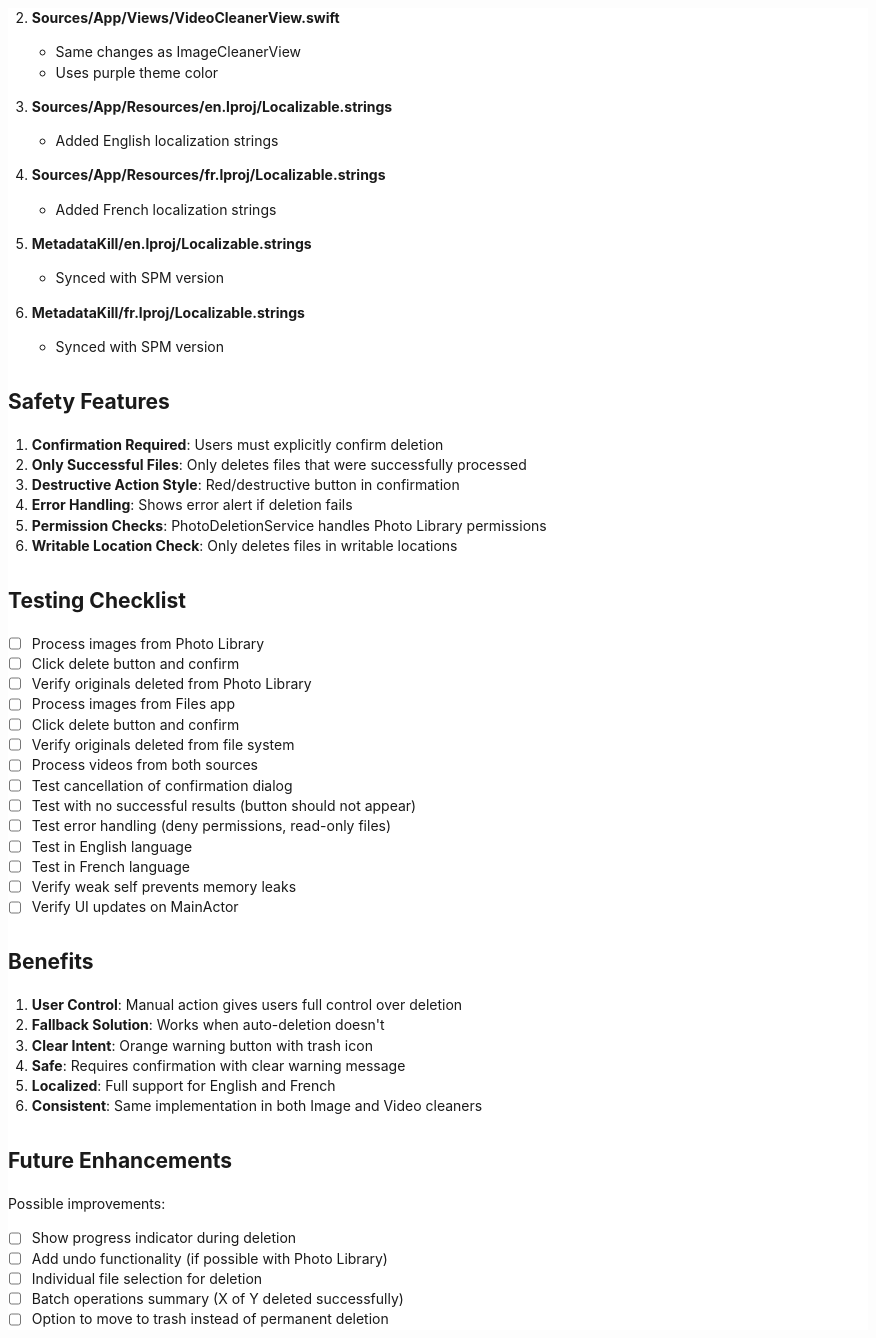 2. **Sources/App/Views/VideoCleanerView.swift**
   - Same changes as ImageCleanerView
   - Uses purple theme color

3. **Sources/App/Resources/en.lproj/Localizable.strings**
   - Added English localization strings

4. **Sources/App/Resources/fr.lproj/Localizable.strings**
   - Added French localization strings

5. **MetadataKill/en.lproj/Localizable.strings**
   - Synced with SPM version

6. **MetadataKill/fr.lproj/Localizable.strings**
   - Synced with SPM version

## Safety Features

1. **Confirmation Required**: Users must explicitly confirm deletion
2. **Only Successful Files**: Only deletes files that were successfully processed
3. **Destructive Action Style**: Red/destructive button in confirmation
4. **Error Handling**: Shows error alert if deletion fails
5. **Permission Checks**: PhotoDeletionService handles Photo Library permissions
6. **Writable Location Check**: Only deletes files in writable locations

## Testing Checklist

- [ ] Process images from Photo Library
- [ ] Click delete button and confirm
- [ ] Verify originals deleted from Photo Library
- [ ] Process images from Files app
- [ ] Click delete button and confirm
- [ ] Verify originals deleted from file system
- [ ] Process videos from both sources
- [ ] Test cancellation of confirmation dialog
- [ ] Test with no successful results (button should not appear)
- [ ] Test error handling (deny permissions, read-only files)
- [ ] Test in English language
- [ ] Test in French language
- [ ] Verify weak self prevents memory leaks
- [ ] Verify UI updates on MainActor

## Benefits

1. **User Control**: Manual action gives users full control over deletion
2. **Fallback Solution**: Works when auto-deletion doesn't
3. **Clear Intent**: Orange warning button with trash icon
4. **Safe**: Requires confirmation with clear warning message
5. **Localized**: Full support for English and French
6. **Consistent**: Same implementation in both Image and Video cleaners

## Future Enhancements

Possible improvements:
- [ ] Show progress indicator during deletion
- [ ] Add undo functionality (if possible with Photo Library)
- [ ] Individual file selection for deletion
- [ ] Batch operations summary (X of Y deleted successfully)
- [ ] Option to move to trash instead of permanent deletion
